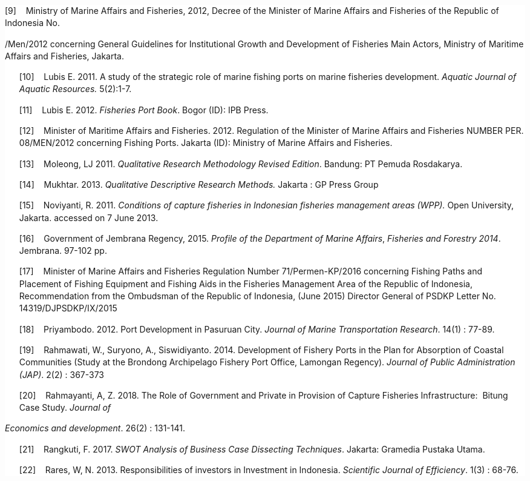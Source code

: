 <p><span class="font5">[9] &nbsp;&nbsp;&nbsp;Ministry of Marine Affairs and Fisheries, 2012, Decree of the Minister of Marine Affairs and Fisheries of the Republic of Indonesia No.</span></p></li></ul>
<p><span class="font5">/Men/2012 concerning General Guidelines for Institutional Growth and Development of Fisheries Main Actors, Ministry of Maritime Affairs and Fisheries, Jakarta.</span></p>
<ul style="list-style:none;"><li>
<p><span class="font5">[10] &nbsp;&nbsp;&nbsp;Lubis E. 2011. A study of the strategic role of marine fishing ports on marine fisheries development. </span><span class="font5" style="font-style:italic;">Aquatic Journal of Aquatic Resources.</span><span class="font5"> 5(2):1-7.</span></p></li>
<li>
<p><span class="font5">[11] &nbsp;&nbsp;&nbsp;Lubis E. 2012. </span><span class="font5" style="font-style:italic;">Fisheries Port Book</span><span class="font5">. Bogor (ID): IPB Press.</span></p></li>
<li>
<p><span class="font5">[12] &nbsp;&nbsp;&nbsp;Minister of Maritime Affairs and Fisheries. 2012. Regulation of the Minister of Marine Affairs and Fisheries NUMBER PER. 08/MEN/2012 concerning Fishing Ports. Jakarta (ID): Ministry of Marine Affairs and Fisheries.</span></p></li>
<li>
<p><span class="font5">[13] &nbsp;&nbsp;&nbsp;Moleong, LJ 2011. </span><span class="font5" style="font-style:italic;">Qualitative Research Methodology Revised Edition</span><span class="font5">. Bandung: PT Pemuda Rosdakarya.</span></p></li>
<li>
<p><span class="font5">[14] &nbsp;&nbsp;&nbsp;Mukhtar. 2013. </span><span class="font5" style="font-style:italic;">Qualitative Descriptive Research Methods.</span><span class="font5"> Jakarta : GP Press Group</span></p></li>
<li>
<p><span class="font5">[15] &nbsp;&nbsp;&nbsp;Noviyanti, R. 2011. </span><span class="font5" style="font-style:italic;">Conditions of capture fisheries in Indonesian fisheries management areas (WPP). </span><span class="font5">Open University, Jakarta. accessed on 7 June 2013.</span></p></li>
<li>
<p><span class="font5">[16] &nbsp;&nbsp;&nbsp;Government of Jembrana Regency, 2015. </span><span class="font5" style="font-style:italic;">Profile of the Department of Marine Affairs</span><span class="font5">, </span><span class="font5" style="font-style:italic;">Fisheries and Forestry 2014</span><span class="font5">. Jembrana. 97-102 pp.</span></p></li>
<li>
<p><span class="font5">[17] &nbsp;&nbsp;&nbsp;Minister of Marine Affairs and Fisheries Regulation Number 71/Permen-KP/2016 concerning Fishing Paths and Placement of Fishing Equipment and Fishing Aids in the Fisheries Management Area of the Republic of Indonesia, Recommendation from the Ombudsman of the Republic of Indonesia, (June 2015) Director General of PSDKP Letter No. 14319/DJPSDKP/IX/2015</span></p></li>
<li>
<p><span class="font5">[18] &nbsp;&nbsp;&nbsp;Priyambodo. 2012. Port Development in Pasuruan City. </span><span class="font5" style="font-style:italic;">Journal of Marine Transportation Research</span><span class="font5">. 14(1) : 77-89.</span></p></li>
<li>
<p><span class="font5">[19] &nbsp;&nbsp;&nbsp;Rahmawati, W., Suryono, A., Siswidiyanto. 2014. Development of Fishery Ports in the Plan for Absorption of Coastal Communities (Study at the Brondong Archipelago Fishery Port Office, Lamongan Regency). </span><span class="font5" style="font-style:italic;">Journal of Public Administration (JAP)</span><span class="font5">. 2(2) : 367-373</span></p></li>
<li>
<p><span class="font5">[20] &nbsp;&nbsp;&nbsp;Rahmayanti, A, Z. 2018. The Role of Government and Private in Provision of Capture Fisheries Infrastructure: &nbsp;Bitung Case Study. </span><span class="font5" style="font-style:italic;">Journal of</span></p></li></ul>
<p><span class="font5" style="font-style:italic;">Economics and development</span><span class="font5">. 26(2) : 131-141.</span></p>
<ul style="list-style:none;"><li>
<p><span class="font5">[21] &nbsp;&nbsp;&nbsp;Rangkuti, F. 2017. </span><span class="font5" style="font-style:italic;">SWOT Analysis of Business Case Dissecting Techniques</span><span class="font5">. Jakarta: Gramedia Pustaka Utama.</span></p></li>
<li>
<p><span class="font5">[22] &nbsp;&nbsp;&nbsp;Rares, W, N. 2013. Responsibilities of investors in Investment in Indonesia. </span><span class="font5" style="font-style:italic;">Scientific Journal of Efficiency</span><span class="font5">. 1(3) : 68-76.</span></p></li>
<li>